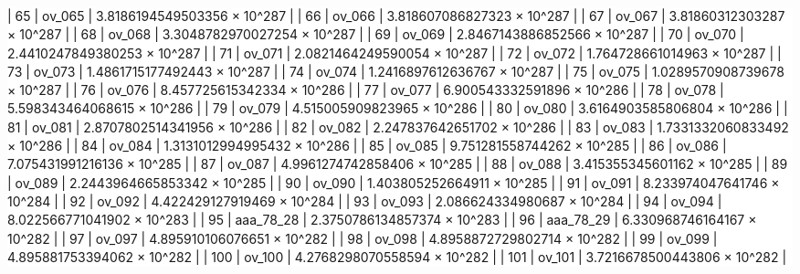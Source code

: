 | 65 | ov_065 | 3.8186194549503356 × 10^287 |
| 66 | ov_066 | 3.818607086827323 × 10^287 |
| 67 | ov_067 | 3.81860312303287 × 10^287 |
| 68 | ov_068 | 3.3048782970027254 × 10^287 |
| 69 | ov_069 | 2.8467143886852566 × 10^287 |
| 70 | ov_070 | 2.4410247849380253 × 10^287 |
| 71 | ov_071 | 2.0821464249590054 × 10^287 |
| 72 | ov_072 | 1.764728661014963 × 10^287 |
| 73 | ov_073 | 1.4861715177492443 × 10^287 |
| 74 | ov_074 | 1.2416897612636767 × 10^287 |
| 75 | ov_075 | 1.0289570908739678 × 10^287 |
| 76 | ov_076 | 8.457725615342334 × 10^286 |
| 77 | ov_077 | 6.900543332591896 × 10^286 |
| 78 | ov_078 | 5.598343464068615 × 10^286 |
| 79 | ov_079 | 4.515005909823965 × 10^286 |
| 80 | ov_080 | 3.6164903585806804 × 10^286 |
| 81 | ov_081 | 2.8707802514341956 × 10^286 |
| 82 | ov_082 | 2.247837642651702 × 10^286 |
| 83 | ov_083 | 1.7331332060833492 × 10^286 |
| 84 | ov_084 | 1.3131012994995432 × 10^286 |
| 85 | ov_085 | 9.751281558744262 × 10^285 |
| 86 | ov_086 | 7.075431991216136 × 10^285 |
| 87 | ov_087 | 4.9961274742858406 × 10^285 |
| 88 | ov_088 | 3.415355345601162 × 10^285 |
| 89 | ov_089 | 2.2443964665853342 × 10^285 |
| 90 | ov_090 | 1.403805252664911 × 10^285 |
| 91 | ov_091 | 8.233974047641746 × 10^284 |
| 92 | ov_092 | 4.422429127919469 × 10^284 |
| 93 | ov_093 | 2.086624334980687 × 10^284 |
| 94 | ov_094 | 8.022566771041902 × 10^283 |
| 95 | aaa_78_28 | 2.3750786134857374 × 10^283 |
| 96 | aaa_78_29 | 6.330968746164167 × 10^282 |
| 97 | ov_097 | 4.895910106076651 × 10^282 |
| 98 | ov_098 | 4.8958872729802714 × 10^282 |
| 99 | ov_099 | 4.895881753394062 × 10^282 |
| 100 | ov_100 | 4.2768298070558594 × 10^282 |
| 101 | ov_101 | 3.7216678500443806 × 10^282 |